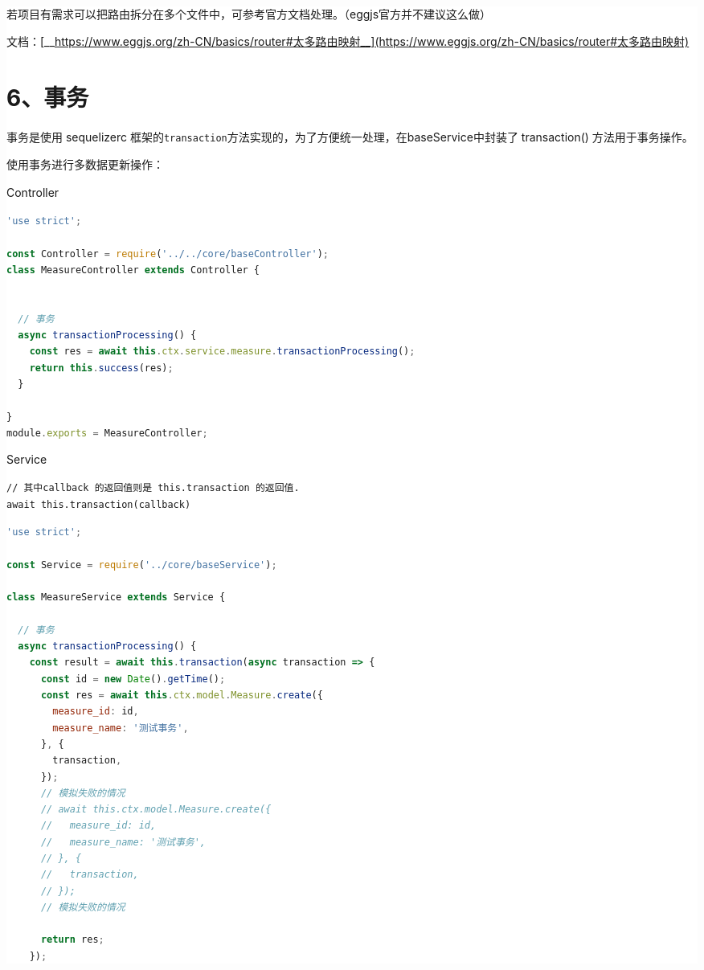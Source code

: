若项目有需求可以把路由拆分在多个文件中，可参考官方文档处理。（eggjs官方并不建议这么做）

文档：[__https://www.eggjs.org/zh-CN/basics/router#太多路由映射__](https://www.eggjs.org/zh-CN/basics/router#太多路由映射)

# 6、事务

事务是使用 sequelizerc 框架的`transaction`方法实现的，为了方便统一处理，在baseService中封装了 transaction() 方法用于事务操作。

使用事务进行多数据更新操作：

Controller

```javascript
'use strict';

const Controller = require('../../core/baseController');
class MeasureController extends Controller {


  // 事务
  async transactionProcessing() {
    const res = await this.ctx.service.measure.transactionProcessing();
    return this.success(res);
  }

}
module.exports = MeasureController;


```

Service

```text
// 其中callback 的返回值则是 this.transaction 的返回值.
await this.transaction(callback)
```

```javascript
'use strict';

const Service = require('../core/baseService');

class MeasureService extends Service {

  // 事务
  async transactionProcessing() {
    const result = await this.transaction(async transaction => {
      const id = new Date().getTime();
      const res = await this.ctx.model.Measure.create({
        measure_id: id,
        measure_name: '测试事务',
      }, {
        transaction,
      });
      // 模拟失败的情况
      // await this.ctx.model.Measure.create({
      //   measure_id: id,
      //   measure_name: '测试事务',
      // }, {
      //   transaction,
      // });
      // 模拟失败的情况

      return res;
    });
```